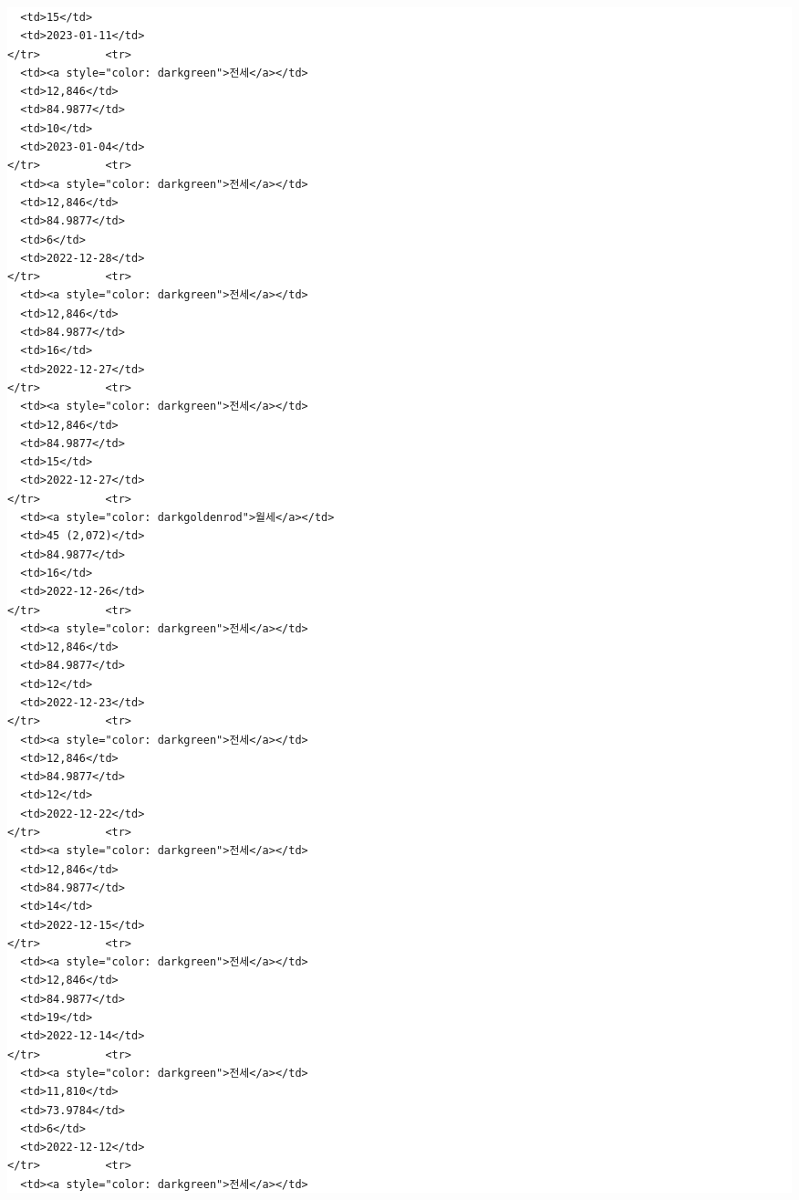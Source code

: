       <td>15</td>
      <td>2023-01-11</td>
    </tr>          <tr>
      <td><a style="color: darkgreen">전세</a></td>
      <td>12,846</td>
      <td>84.9877</td>
      <td>10</td>
      <td>2023-01-04</td>
    </tr>          <tr>
      <td><a style="color: darkgreen">전세</a></td>
      <td>12,846</td>
      <td>84.9877</td>
      <td>6</td>
      <td>2022-12-28</td>
    </tr>          <tr>
      <td><a style="color: darkgreen">전세</a></td>
      <td>12,846</td>
      <td>84.9877</td>
      <td>16</td>
      <td>2022-12-27</td>
    </tr>          <tr>
      <td><a style="color: darkgreen">전세</a></td>
      <td>12,846</td>
      <td>84.9877</td>
      <td>15</td>
      <td>2022-12-27</td>
    </tr>          <tr>
      <td><a style="color: darkgoldenrod">월세</a></td>
      <td>45 (2,072)</td>
      <td>84.9877</td>
      <td>16</td>
      <td>2022-12-26</td>
    </tr>          <tr>
      <td><a style="color: darkgreen">전세</a></td>
      <td>12,846</td>
      <td>84.9877</td>
      <td>12</td>
      <td>2022-12-23</td>
    </tr>          <tr>
      <td><a style="color: darkgreen">전세</a></td>
      <td>12,846</td>
      <td>84.9877</td>
      <td>12</td>
      <td>2022-12-22</td>
    </tr>          <tr>
      <td><a style="color: darkgreen">전세</a></td>
      <td>12,846</td>
      <td>84.9877</td>
      <td>14</td>
      <td>2022-12-15</td>
    </tr>          <tr>
      <td><a style="color: darkgreen">전세</a></td>
      <td>12,846</td>
      <td>84.9877</td>
      <td>19</td>
      <td>2022-12-14</td>
    </tr>          <tr>
      <td><a style="color: darkgreen">전세</a></td>
      <td>11,810</td>
      <td>73.9784</td>
      <td>6</td>
      <td>2022-12-12</td>
    </tr>          <tr>
      <td><a style="color: darkgreen">전세</a></td>